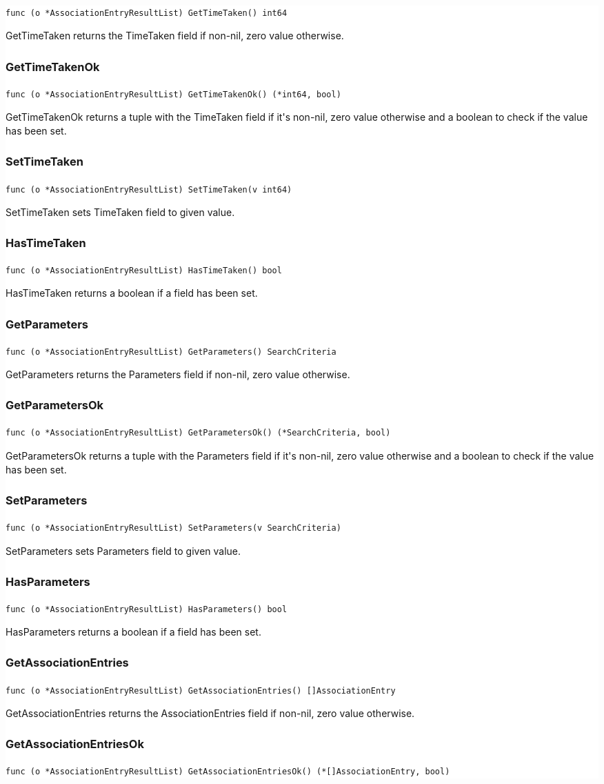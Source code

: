 `func (o *AssociationEntryResultList) GetTimeTaken() int64`

GetTimeTaken returns the TimeTaken field if non-nil, zero value otherwise.

### GetTimeTakenOk

`func (o *AssociationEntryResultList) GetTimeTakenOk() (*int64, bool)`

GetTimeTakenOk returns a tuple with the TimeTaken field if it's non-nil, zero value otherwise
and a boolean to check if the value has been set.

### SetTimeTaken

`func (o *AssociationEntryResultList) SetTimeTaken(v int64)`

SetTimeTaken sets TimeTaken field to given value.

### HasTimeTaken

`func (o *AssociationEntryResultList) HasTimeTaken() bool`

HasTimeTaken returns a boolean if a field has been set.

### GetParameters

`func (o *AssociationEntryResultList) GetParameters() SearchCriteria`

GetParameters returns the Parameters field if non-nil, zero value otherwise.

### GetParametersOk

`func (o *AssociationEntryResultList) GetParametersOk() (*SearchCriteria, bool)`

GetParametersOk returns a tuple with the Parameters field if it's non-nil, zero value otherwise
and a boolean to check if the value has been set.

### SetParameters

`func (o *AssociationEntryResultList) SetParameters(v SearchCriteria)`

SetParameters sets Parameters field to given value.

### HasParameters

`func (o *AssociationEntryResultList) HasParameters() bool`

HasParameters returns a boolean if a field has been set.

### GetAssociationEntries

`func (o *AssociationEntryResultList) GetAssociationEntries() []AssociationEntry`

GetAssociationEntries returns the AssociationEntries field if non-nil, zero value otherwise.

### GetAssociationEntriesOk

`func (o *AssociationEntryResultList) GetAssociationEntriesOk() (*[]AssociationEntry, bool)`
